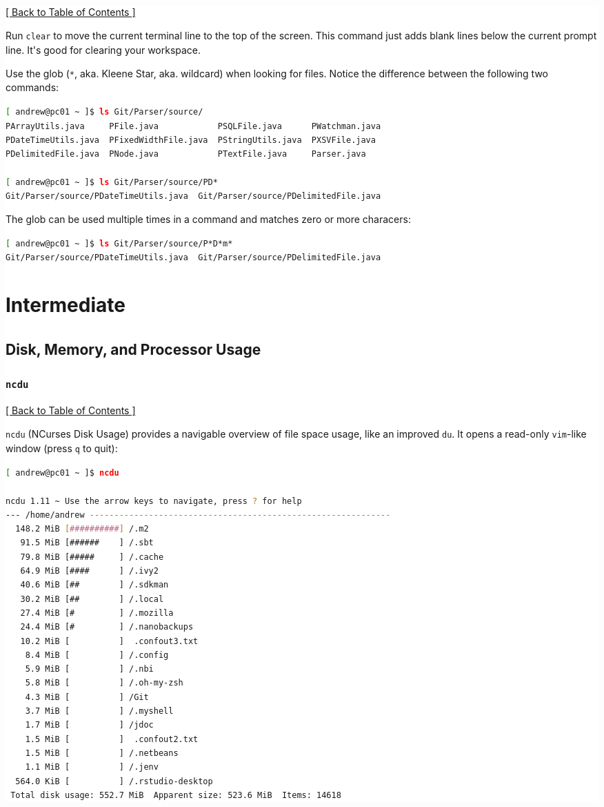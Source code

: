[[ Back to Table of Contents ]](#toc)

Run `clear` to move the current terminal line to the top of the screen. This command just adds blank lines below the current prompt line. It's good for clearing your workspace.

Use the glob (`*`, aka. Kleene Star, aka. wildcard) when looking for files. Notice the difference between the following two commands:

```bash
[ andrew@pc01 ~ ]$ ls Git/Parser/source/
PArrayUtils.java     PFile.java            PSQLFile.java      PWatchman.java
PDateTimeUtils.java  PFixedWidthFile.java  PStringUtils.java  PXSVFile.java
PDelimitedFile.java  PNode.java            PTextFile.java     Parser.java

[ andrew@pc01 ~ ]$ ls Git/Parser/source/PD*
Git/Parser/source/PDateTimeUtils.java  Git/Parser/source/PDelimitedFile.java
```

The glob can be used multiple times in a command and matches zero or more characers:

```bash
[ andrew@pc01 ~ ]$ ls Git/Parser/source/P*D*m*
Git/Parser/source/PDateTimeUtils.java  Git/Parser/source/PDelimitedFile.java
```

# <a name="intermediate">Intermediate</a>

## <a name="disk-memory-processor">Disk, Memory, and Processor Usage</a>

<a name="ncdu"></a>

### `ncdu`

[[ Back to Table of Contents ]](#toc)

`ncdu` (NCurses Disk Usage) provides a navigable overview of file space usage, like an improved `du`. It opens a read-only `vim`-like window (press `q` to quit):

```bash
[ andrew@pc01 ~ ]$ ncdu

ncdu 1.11 ~ Use the arrow keys to navigate, press ? for help
--- /home/andrew -------------------------------------------------------------
  148.2 MiB [##########] /.m2
   91.5 MiB [######    ] /.sbt
   79.8 MiB [#####     ] /.cache
   64.9 MiB [####      ] /.ivy2
   40.6 MiB [##        ] /.sdkman
   30.2 MiB [##        ] /.local
   27.4 MiB [#         ] /.mozilla
   24.4 MiB [#         ] /.nanobackups
   10.2 MiB [          ]  .confout3.txt
    8.4 MiB [          ] /.config
    5.9 MiB [          ] /.nbi
    5.8 MiB [          ] /.oh-my-zsh
    4.3 MiB [          ] /Git
    3.7 MiB [          ] /.myshell
    1.7 MiB [          ] /jdoc
    1.5 MiB [          ]  .confout2.txt
    1.5 MiB [          ] /.netbeans
    1.1 MiB [          ] /.jenv
  564.0 KiB [          ] /.rstudio-desktop
 Total disk usage: 552.7 MiB  Apparent size: 523.6 MiB  Items: 14618
```
